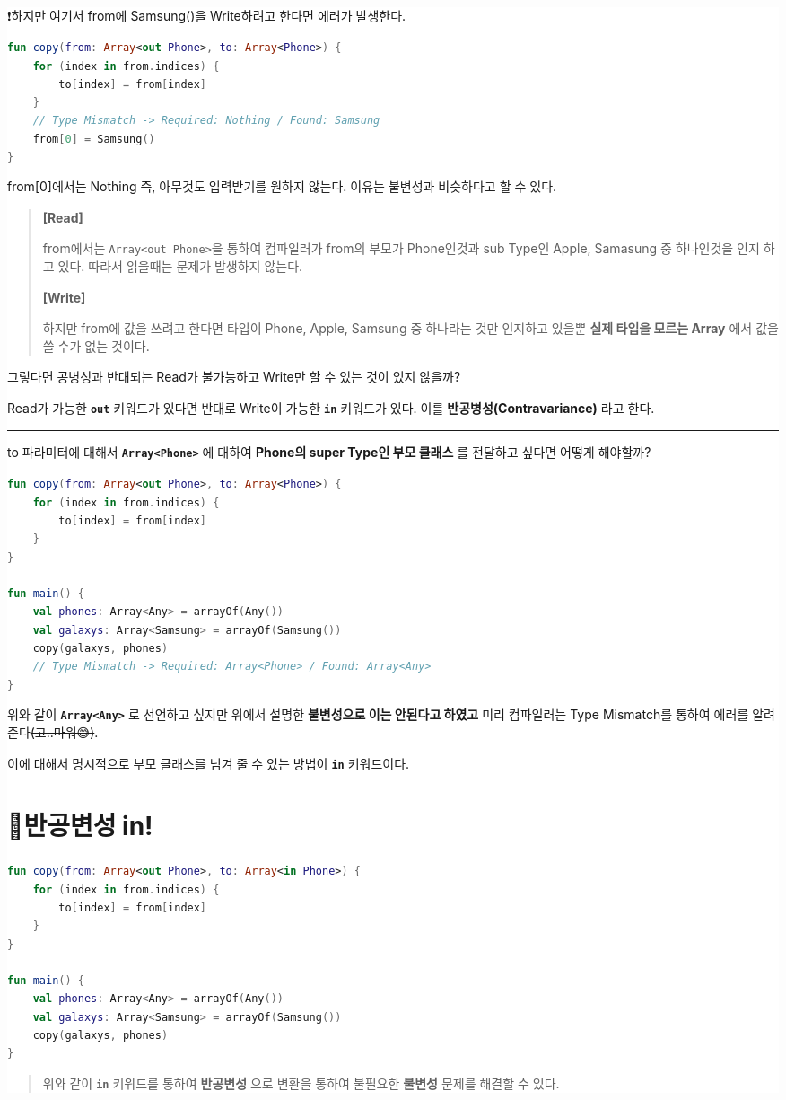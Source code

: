 ❗하지만 여기서 from에 Samsung()을 Write하려고 한다면 에러가 발생한다. 
```kotlin
fun copy(from: Array<out Phone>, to: Array<Phone>) {
    for (index in from.indices) {
        to[index] = from[index]
    }
    // Type Mismatch -> Required: Nothing / Found: Samsung
    from[0] = Samsung()
}
```
from[0]에서는 Nothing 즉, 아무것도 입력받기를 원하지 않는다. 이유는 불변성과 비슷하다고 할 수 있다.

> __[Read]__
>
> from에서는 `Array<out Phone>`을 통하여 컴파일러가 from의 부모가 Phone인것과 sub Type인 Apple, Samasung 중 하나인것을 인지 하고 있다. 따라서 읽을때는 문제가 발생하지 않는다.
>
> __[Write]__
>
> 하지만 from에 값을 쓰려고 한다면 타입이 Phone, Apple, Samsung 중 하나라는 것만 인지하고 있을뿐 __실제 타입을 모르는 Array__ 에서 값을 쓸 수가 없는 것이다.

그렇다면 공병성과 반대되는 Read가 불가능하고 Write만 할 수 있는 것이 있지 않을까?

Read가 가능한 __`out`__ 키워드가 있다면 반대로 Write이 가능한 
__`in`__ 키워드가 있다. 이를 __반공병성(Contravariance)__ 라고 한다.
- - -
to 파라미터에 대해서 __`Array<Phone>`__ 에 대하여 __Phone의 super Type인 부모 클래스__ 를 전달하고 싶다면 어떻게 해야할까?

```kotlin
fun copy(from: Array<out Phone>, to: Array<Phone>) {
    for (index in from.indices) {
        to[index] = from[index]
    }
}

fun main() {
    val phones: Array<Any> = arrayOf(Any())
    val galaxys: Array<Samsung> = arrayOf(Samsung())
    copy(galaxys, phones)
    // Type Mismatch -> Required: Array<Phone> / Found: Array<Any>
}
```
위와 같이 __`Array<Any>`__ 로 선언하고 싶지만 위에서 설명한 __불변성으로 이는 안된다고 하였고__ 미리 컴파일러는 Type Mismatch를 통하여 에러를 알려 준다~~(고..마워😅)~~.

이에 대해서 명시적으로 부모 클래스를 넘겨 줄 수 있는 방법이 __`in`__ 키워드이다.

# 📍반공변성 in!
```kotlin
fun copy(from: Array<out Phone>, to: Array<in Phone>) {
    for (index in from.indices) {
        to[index] = from[index]
    }
}

fun main() {
    val phones: Array<Any> = arrayOf(Any())
    val galaxys: Array<Samsung> = arrayOf(Samsung())
    copy(galaxys, phones)
}
```
> 위와 같이 __`in`__ 키워드를 통하여 __반공변성__ 으로 변환을 통하여 불필요한 __불변성__ 문제를 해결할 수 있다.
